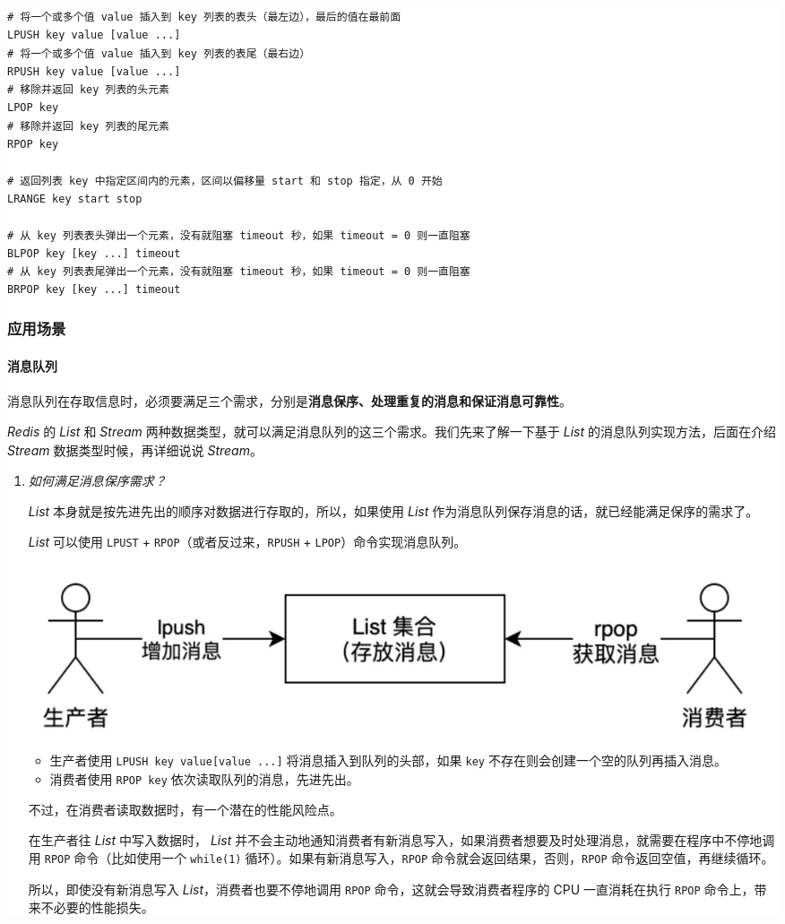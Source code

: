 ``` cmd
# 将一个或多个值 value 插入到 key 列表的表头（最左边），最后的值在最前面
LPUSH key value [value ...]
# 将一个或多个值 value 插入到 key 列表的表尾（最右边）
RPUSH key value [value ...]
# 移除并返回 key 列表的头元素
LPOP key
# 移除并返回 key 列表的尾元素
RPOP key

# 返回列表 key 中指定区间内的元素，区间以偏移量 start 和 stop 指定，从 0 开始
LRANGE key start stop

# 从 key 列表表头弹出一个元素，没有就阻塞 timeout 秒，如果 timeout = 0 则一直阻塞
BLPOP key [key ...] timeout
# 从 key 列表表尾弹出一个元素，没有就阻塞 timeout 秒，如果 timeout = 0 则一直阻塞
BRPOP key [key ...] timeout
```

### 应用场景

#### 消息队列

消息队列在存取信息时，必须要满足三个需求，分别是**消息保序、处理重复的消息和保证消息可靠性**。

$Redis$ 的 $List$ 和 $Stream$ 两种数据类型，就可以满足消息队列的这三个需求。我们先来了解一下基于 $List$ 的消息队列实现方法，后面在介绍 $Stream$ 数据类型时候，再详细说说 $Stream$。

1. *如何满足消息保序需求？*

   $List$ 本身就是按先进先出的顺序对数据进行存取的，所以，如果使用 $List$ 作为消息队列保存消息的话，就已经能满足保序的需求了。

   $List$ 可以使用 `LPUST` + `RPOP`（或者反过来，`RPUSH` + `LPOP`）命令实现消息队列。

   ![list消息队列](./../assets/0x10%20%E6%95%B0%E6%8D%AE%E7%B1%BB%E5%9E%8B/list%E6%B6%88%E6%81%AF%E9%98%9F%E5%88%97.webp)

   - 生产者使用 `LPUSH key value[value ...]` 将消息插入到队列的头部，如果 `key` 不存在则会创建一个空的队列再插入消息。
   - 消费者使用 `RPOP key` 依次读取队列的消息，先进先出。

   不过，在消费者读取数据时，有一个潜在的性能风险点。

   在生产者往 $List$ 中写入数据时， $List$ 并不会主动地通知消费者有新消息写入，如果消费者想要及时处理消息，就需要在程序中不停地调用 `RPOP` 命令（比如使用一个 `while(1)` 循环）。如果有新消息写入，`RPOP` 命令就会返回结果，否则，`RPOP` 命令返回空值，再继续循环。

   所以，即使没有新消息写入 $List$，消费者也要不停地调用 `RPOP` 命令，这就会导致消费者程序的 CPU 一直消耗在执行 `RPOP` 命令上，带来不必要的性能损失。
